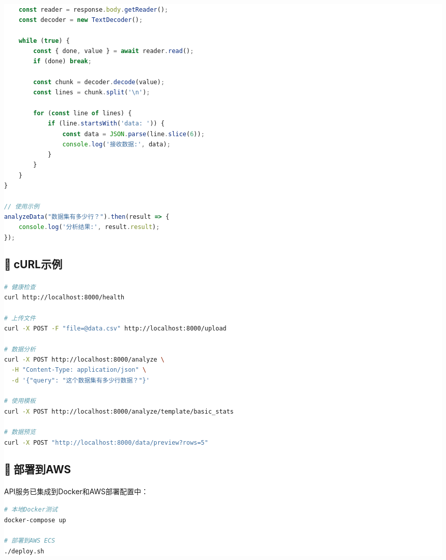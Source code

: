 ```javascript
    const reader = response.body.getReader();
    const decoder = new TextDecoder();

    while (true) {
        const { done, value } = await reader.read();
        if (done) break;

        const chunk = decoder.decode(value);
        const lines = chunk.split('\n');
        
        for (const line of lines) {
            if (line.startsWith('data: ')) {
                const data = JSON.parse(line.slice(6));
                console.log('接收数据:', data);
            }
        }
    }
}

// 使用示例
analyzeData("数据集有多少行？").then(result => {
    console.log('分析结果:', result.result);
});
```

## 🔧 cURL示例

```bash
# 健康检查
curl http://localhost:8000/health

# 上传文件
curl -X POST -F "file=@data.csv" http://localhost:8000/upload

# 数据分析
curl -X POST http://localhost:8000/analyze \
  -H "Content-Type: application/json" \
  -d '{"query": "这个数据集有多少行数据？"}'

# 使用模板
curl -X POST http://localhost:8000/analyze/template/basic_stats

# 数据预览
curl -X POST "http://localhost:8000/data/preview?rows=5"
```

## 🚀 部署到AWS

API服务已集成到Docker和AWS部署配置中：

```bash
# 本地Docker测试
docker-compose up

# 部署到AWS ECS
./deploy.sh
```
